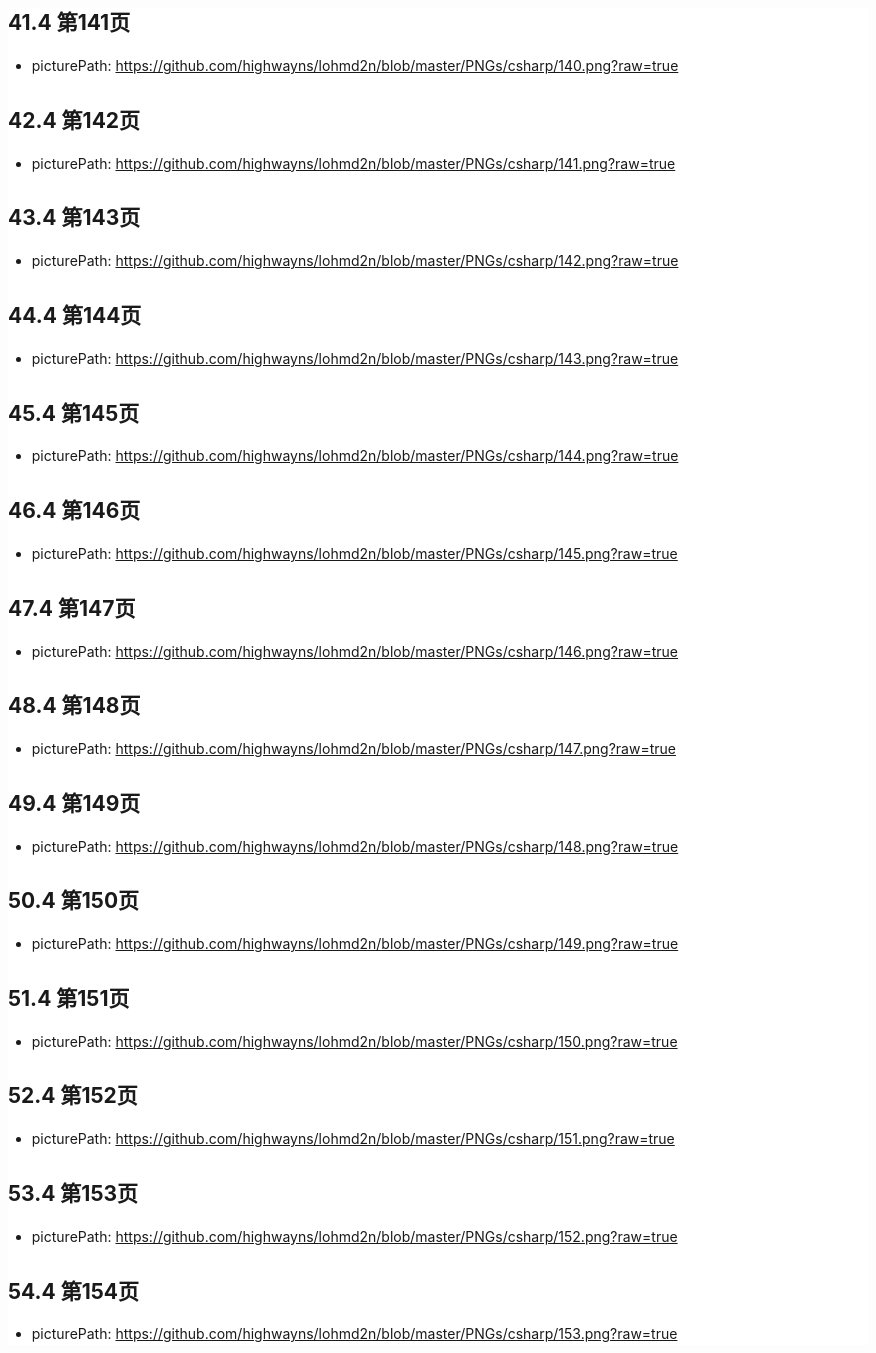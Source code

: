 ## 41.4 第141页
* picturePath: https://github.com/highwayns/lohmd2n/blob/master/PNGs/csharp/140.png?raw=true

## 42.4 第142页
* picturePath: https://github.com/highwayns/lohmd2n/blob/master/PNGs/csharp/141.png?raw=true

## 43.4 第143页
* picturePath: https://github.com/highwayns/lohmd2n/blob/master/PNGs/csharp/142.png?raw=true

## 44.4 第144页
* picturePath: https://github.com/highwayns/lohmd2n/blob/master/PNGs/csharp/143.png?raw=true

## 45.4 第145页
* picturePath: https://github.com/highwayns/lohmd2n/blob/master/PNGs/csharp/144.png?raw=true

## 46.4 第146页
* picturePath: https://github.com/highwayns/lohmd2n/blob/master/PNGs/csharp/145.png?raw=true

## 47.4 第147页
* picturePath: https://github.com/highwayns/lohmd2n/blob/master/PNGs/csharp/146.png?raw=true

## 48.4 第148页
* picturePath: https://github.com/highwayns/lohmd2n/blob/master/PNGs/csharp/147.png?raw=true

## 49.4 第149页
* picturePath: https://github.com/highwayns/lohmd2n/blob/master/PNGs/csharp/148.png?raw=true

## 50.4 第150页
* picturePath: https://github.com/highwayns/lohmd2n/blob/master/PNGs/csharp/149.png?raw=true

## 51.4 第151页
* picturePath: https://github.com/highwayns/lohmd2n/blob/master/PNGs/csharp/150.png?raw=true

## 52.4 第152页
* picturePath: https://github.com/highwayns/lohmd2n/blob/master/PNGs/csharp/151.png?raw=true

## 53.4 第153页
* picturePath: https://github.com/highwayns/lohmd2n/blob/master/PNGs/csharp/152.png?raw=true

## 54.4 第154页
* picturePath: https://github.com/highwayns/lohmd2n/blob/master/PNGs/csharp/153.png?raw=true
